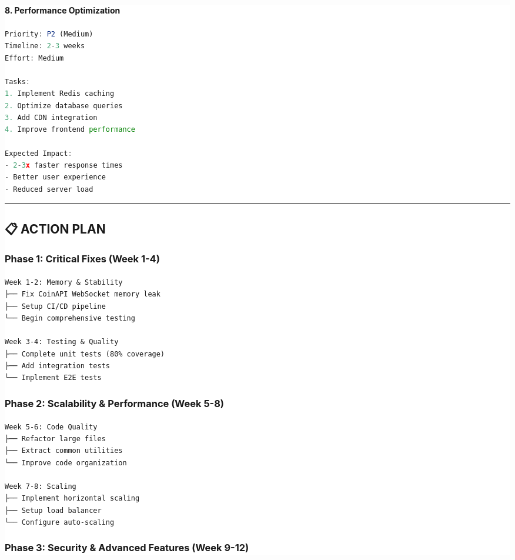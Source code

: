 #### 8. Performance Optimization
```typescript
Priority: P2 (Medium)
Timeline: 2-3 weeks
Effort: Medium

Tasks:
1. Implement Redis caching
2. Optimize database queries
3. Add CDN integration
4. Improve frontend performance

Expected Impact:
- 2-3x faster response times
- Better user experience
- Reduced server load
```

---

## 📋 ACTION PLAN

### Phase 1: Critical Fixes (Week 1-4)

```
Week 1-2: Memory & Stability
├── Fix CoinAPI WebSocket memory leak
├── Setup CI/CD pipeline
└── Begin comprehensive testing

Week 3-4: Testing & Quality
├── Complete unit tests (80% coverage)
├── Add integration tests
└── Implement E2E tests
```

### Phase 2: Scalability & Performance (Week 5-8)

```
Week 5-6: Code Quality
├── Refactor large files
├── Extract common utilities
└── Improve code organization

Week 7-8: Scaling
├── Implement horizontal scaling
├── Setup load balancer
└── Configure auto-scaling
```

### Phase 3: Security & Advanced Features (Week 9-12)
